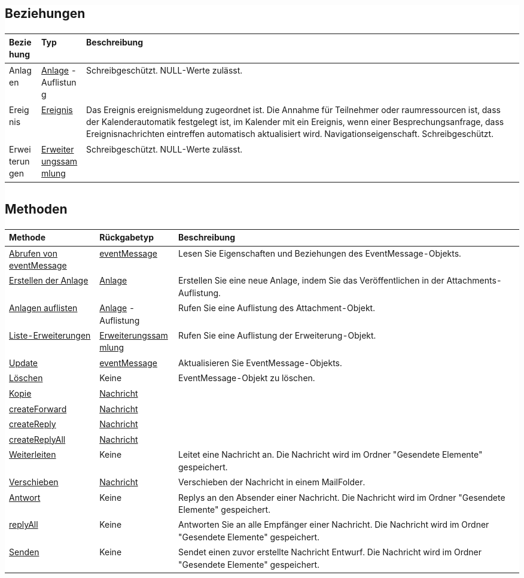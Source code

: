 ## <a name="relationships"></a>Beziehungen
| Beziehung | Typ   |Beschreibung|
|:---------------|:--------|:----------|
|Anlagen|[Anlage](attachment.md) -Auflistung| Schreibgeschützt. NULL-Werte zulässt.|
|Ereignis|[Ereignis](event.md)| Das Ereignis ereignismeldung zugeordnet ist. Die Annahme für Teilnehmer oder raumressourcen ist, dass der Kalenderautomatik festgelegt ist, im Kalender mit ein Ereignis, wenn einer Besprechungsanfrage, dass Ereignisnachrichten eintreffen automatisch aktualisiert wird. Navigationseigenschaft.  Schreibgeschützt.|
|Erweiterungen|[Erweiterungssammlung](extension.md)| Schreibgeschützt. NULL-Werte zulässt.|

## <a name="methods"></a>Methoden

| Methode           | Rückgabetyp    |Beschreibung|
|:---------------|:--------|:----------|
|[Abrufen von eventMessage](../api/eventmessage_get.md) | [eventMessage](eventmessage.md) |Lesen Sie Eigenschaften und Beziehungen des EventMessage-Objekts.|
|[Erstellen der Anlage](../api/eventmessage_post_attachments.md) |[Anlage](attachment.md)| Erstellen Sie eine neue Anlage, indem Sie das Veröffentlichen in der Attachments-Auflistung.|
|[Anlagen auflisten](../api/eventmessage_list_attachments.md) |[Anlage](attachment.md) -Auflistung| Rufen Sie eine Auflistung des Attachment-Objekt.|
|[Liste-Erweiterungen](../api/eventmessage_list_extensions.md) |[Erweiterungssammlung](extension.md)| Rufen Sie eine Auflistung der Erweiterung-Objekt.|
|[Update](../api/eventmessage_update.md) | [eventMessage](eventmessage.md)  |Aktualisieren Sie EventMessage-Objekts. |
|[Löschen](../api/eventmessage_delete.md) | Keine |EventMessage-Objekt zu löschen. |
|[Kopie](../api/message_copy.md)|[Nachricht](message.md)||
|[createForward](../api/message_createforward.md)|[Nachricht](message.md)||
|[createReply](../api/message_createreply.md)|[Nachricht](message.md)||
|[createReplyAll](../api/message_createreplyall.md)|[Nachricht](message.md)||
|[Weiterleiten](../api/message_forward.md)|Keine|Leitet eine Nachricht an. Die Nachricht wird im Ordner "Gesendete Elemente" gespeichert.|
|[Verschieben](../api/message_move.md)|[Nachricht](message.md)|Verschieben der Nachricht in einem MailFolder.|
|[Antwort](../api/message_reply.md)|Keine|Replys an den Absender einer Nachricht. Die Nachricht wird im Ordner "Gesendete Elemente" gespeichert.|
|[replyAll](../api/message_replyall.md)|Keine|Antworten Sie an alle Empfänger einer Nachricht. Die Nachricht wird im Ordner "Gesendete Elemente" gespeichert.|
|[Senden](../api/message_send.md)|Keine|Sendet einen zuvor erstellte Nachricht Entwurf. Die Nachricht wird im Ordner "Gesendete Elemente" gespeichert.|


